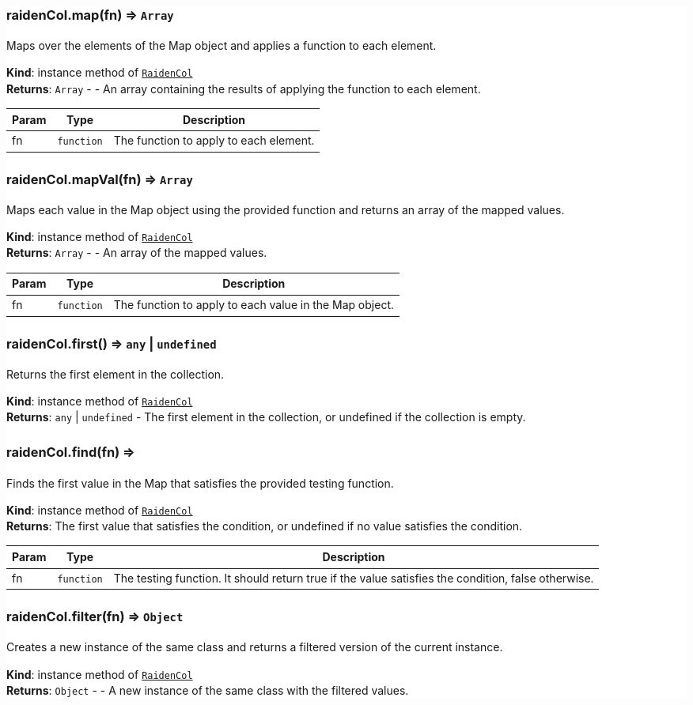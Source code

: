 ### raidenCol.map(fn) ⇒ <code>Array</code>
Maps over the elements of the Map object and applies a function to each element.

**Kind**: instance method of [<code>RaidenCol</code>](#RaidenCol)  
**Returns**: <code>Array</code> - - An array containing the results of applying the function to each element.  

| Param | Type | Description |
| --- | --- | --- |
| fn | <code>function</code> | The function to apply to each element. |

<a name="RaidenCol+mapVal"></a>

### raidenCol.mapVal(fn) ⇒ <code>Array</code>
Maps each value in the Map object using the provided function and returns an array of the mapped values.

**Kind**: instance method of [<code>RaidenCol</code>](#RaidenCol)  
**Returns**: <code>Array</code> - - An array of the mapped values.  

| Param | Type | Description |
| --- | --- | --- |
| fn | <code>function</code> | The function to apply to each value in the Map object. |

<a name="RaidenCol+first"></a>

### raidenCol.first() ⇒ <code>any</code> \| <code>undefined</code>
Returns the first element in the collection.

**Kind**: instance method of [<code>RaidenCol</code>](#RaidenCol)  
**Returns**: <code>any</code> \| <code>undefined</code> - The first element in the collection, or undefined if the collection is empty.  
<a name="RaidenCol+find"></a>

### raidenCol.find(fn) ⇒
Finds the first value in the Map that satisfies the provided testing function.

**Kind**: instance method of [<code>RaidenCol</code>](#RaidenCol)  
**Returns**: The first value that satisfies the condition, or undefined if no value satisfies the condition.  

| Param | Type | Description |
| --- | --- | --- |
| fn | <code>function</code> | The testing function. It should return true if the value satisfies the condition, false otherwise. |

<a name="RaidenCol+filter"></a>

### raidenCol.filter(fn) ⇒ <code>Object</code>
Creates a new instance of the same class and returns a filtered version of the current instance.

**Kind**: instance method of [<code>RaidenCol</code>](#RaidenCol)  
**Returns**: <code>Object</code> - - A new instance of the same class with the filtered values.  
